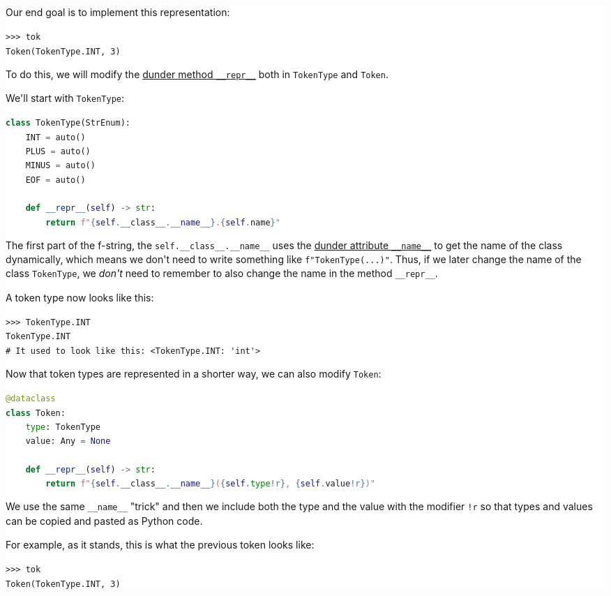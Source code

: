 Our end goal is to implement this representation:

```pycon
>>> tok
Token(TokenType.INT, 3)
```

To do this, we will modify the [dunder method `__repr__`](/blog/pydonts/str-and-repr#the-str-and-repr-dunder-methods) both in `TokenType` and `Token`.

We'll start with `TokenType`:

```py
class TokenType(StrEnum):
    INT = auto()
    PLUS = auto()
    MINUS = auto()
    EOF = auto()

    def __repr__(self) -> str:
        return f"{self.__class__.__name__}.{self.name}"
```

The first part of the f-string, the `self.__class__.__name__` uses the [dunder attribute `__name__`](/blog/pydonts/dunder-attribute-name) to get the name of the class dynamically, which means we don't need to write something like `f"TokenType(...)"`.
Thus, if we later change the name of the class `TokenType`, we _don't_ need to remember to also change the name in the method `__repr__`.

A token type now looks like this:

```pycon
>>> TokenType.INT
TokenType.INT
# It used to look like this: <TokenType.INT: 'int'>
```

Now that token types are represented in a shorter way, we can also modify `Token`:

```py
@dataclass
class Token:
    type: TokenType
    value: Any = None

    def __repr__(self) -> str:
        return f"{self.__class__.__name__}({self.type!r}, {self.value!r})"
```

We use the same `__name__` "trick" and then we include both the type and the value with the modifier `!r` so that types and values can be copied and pasted as Python code.

For example, as it stands, this is what the previous token looks like:

```pycon
>>> tok
Token(TokenType.INT, 3)
```
